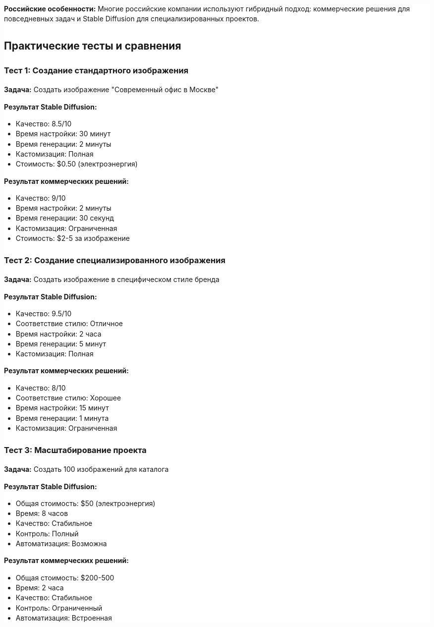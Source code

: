 **Российские особенности:** Многие российские компании используют гибридный подход: коммерческие решения для повседневных задач и Stable Diffusion для специализированных проектов.

## Практические тесты и сравнения

### Тест 1: Создание стандартного изображения

**Задача:** Создать изображение "Современный офис в Москве"

**Результат Stable Diffusion:**
- Качество: 8.5/10
- Время настройки: 30 минут
- Время генерации: 2 минуты
- Кастомизация: Полная
- Стоимость: $0.50 (электроэнергия)

**Результат коммерческих решений:**
- Качество: 9/10
- Время настройки: 2 минуты
- Время генерации: 30 секунд
- Кастомизация: Ограниченная
- Стоимость: $2-5 за изображение

### Тест 2: Создание специализированного изображения

**Задача:** Создать изображение в специфическом стиле бренда

**Результат Stable Diffusion:**
- Качество: 9.5/10
- Соответствие стилю: Отличное
- Время настройки: 2 часа
- Время генерации: 5 минут
- Кастомизация: Полная

**Результат коммерческих решений:**
- Качество: 8/10
- Соответствие стилю: Хорошее
- Время настройки: 15 минут
- Время генерации: 1 минута
- Кастомизация: Ограниченная

### Тест 3: Масштабирование проекта

**Задача:** Создать 100 изображений для каталога

**Результат Stable Diffusion:**
- Общая стоимость: $50 (электроэнергия)
- Время: 8 часов
- Качество: Стабильное
- Контроль: Полный
- Автоматизация: Возможна

**Результат коммерческих решений:**
- Общая стоимость: $200-500
- Время: 2 часа
- Качество: Стабильное
- Контроль: Ограниченный
- Автоматизация: Встроенная
